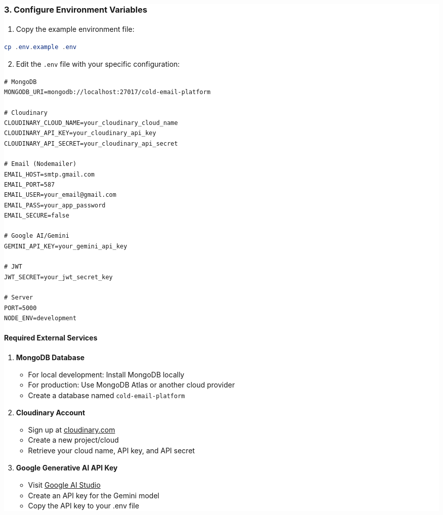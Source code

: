 ### 3. Configure Environment Variables

1. Copy the example environment file:

```powershell
cp .env.example .env
```

2. Edit the `.env` file with your specific configuration:

```
# MongoDB
MONGODB_URI=mongodb://localhost:27017/cold-email-platform

# Cloudinary
CLOUDINARY_CLOUD_NAME=your_cloudinary_cloud_name
CLOUDINARY_API_KEY=your_cloudinary_api_key
CLOUDINARY_API_SECRET=your_cloudinary_api_secret

# Email (Nodemailer)
EMAIL_HOST=smtp.gmail.com
EMAIL_PORT=587
EMAIL_USER=your_email@gmail.com
EMAIL_PASS=your_app_password
EMAIL_SECURE=false

# Google AI/Gemini
GEMINI_API_KEY=your_gemini_api_key

# JWT
JWT_SECRET=your_jwt_secret_key

# Server
PORT=5000
NODE_ENV=development
```

#### Required External Services

1. **MongoDB Database**

   - For local development: Install MongoDB locally
   - For production: Use MongoDB Atlas or another cloud provider
   - Create a database named `cold-email-platform`

2. **Cloudinary Account**

   - Sign up at [cloudinary.com](https://cloudinary.com/)
   - Create a new project/cloud
   - Retrieve your cloud name, API key, and API secret

3. **Google Generative AI API Key**

   - Visit [Google AI Studio](https://aistudio.google.com/)
   - Create an API key for the Gemini model
   - Copy the API key to your .env file
